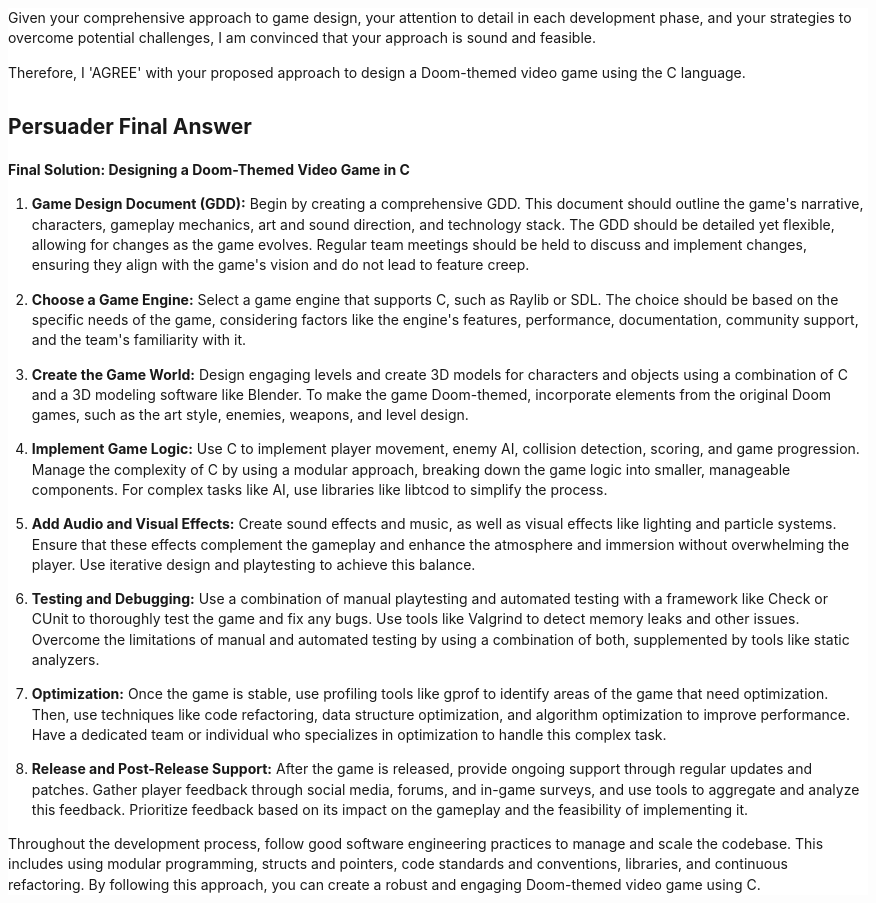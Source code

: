 Given your comprehensive approach to game design, your attention to detail in each development phase, and your strategies to overcome potential challenges, I am convinced that your approach is sound and feasible.

Therefore, I 'AGREE' with your proposed approach to design a Doom-themed video game using the C language.



## Persuader Final Answer

**Final Solution: Designing a Doom-Themed Video Game in C**

1. **Game Design Document (GDD):** Begin by creating a comprehensive GDD. This document should outline the game's narrative, characters, gameplay mechanics, art and sound direction, and technology stack. The GDD should be detailed yet flexible, allowing for changes as the game evolves. Regular team meetings should be held to discuss and implement changes, ensuring they align with the game's vision and do not lead to feature creep.

2. **Choose a Game Engine:** Select a game engine that supports C, such as Raylib or SDL. The choice should be based on the specific needs of the game, considering factors like the engine's features, performance, documentation, community support, and the team's familiarity with it.

3. **Create the Game World:** Design engaging levels and create 3D models for characters and objects using a combination of C and a 3D modeling software like Blender. To make the game Doom-themed, incorporate elements from the original Doom games, such as the art style, enemies, weapons, and level design.

4. **Implement Game Logic:** Use C to implement player movement, enemy AI, collision detection, scoring, and game progression. Manage the complexity of C by using a modular approach, breaking down the game logic into smaller, manageable components. For complex tasks like AI, use libraries like libtcod to simplify the process.

5. **Add Audio and Visual Effects:** Create sound effects and music, as well as visual effects like lighting and particle systems. Ensure that these effects complement the gameplay and enhance the atmosphere and immersion without overwhelming the player. Use iterative design and playtesting to achieve this balance.

6. **Testing and Debugging:** Use a combination of manual playtesting and automated testing with a framework like Check or CUnit to thoroughly test the game and fix any bugs. Use tools like Valgrind to detect memory leaks and other issues. Overcome the limitations of manual and automated testing by using a combination of both, supplemented by tools like static analyzers.

7. **Optimization:** Once the game is stable, use profiling tools like gprof to identify areas of the game that need optimization. Then, use techniques like code refactoring, data structure optimization, and algorithm optimization to improve performance. Have a dedicated team or individual who specializes in optimization to handle this complex task.

8. **Release and Post-Release Support:** After the game is released, provide ongoing support through regular updates and patches. Gather player feedback through social media, forums, and in-game surveys, and use tools to aggregate and analyze this feedback. Prioritize feedback based on its impact on the gameplay and the feasibility of implementing it.

Throughout the development process, follow good software engineering practices to manage and scale the codebase. This includes using modular programming, structs and pointers, code standards and conventions, libraries, and continuous refactoring. By following this approach, you can create a robust and engaging Doom-themed video game using C.
